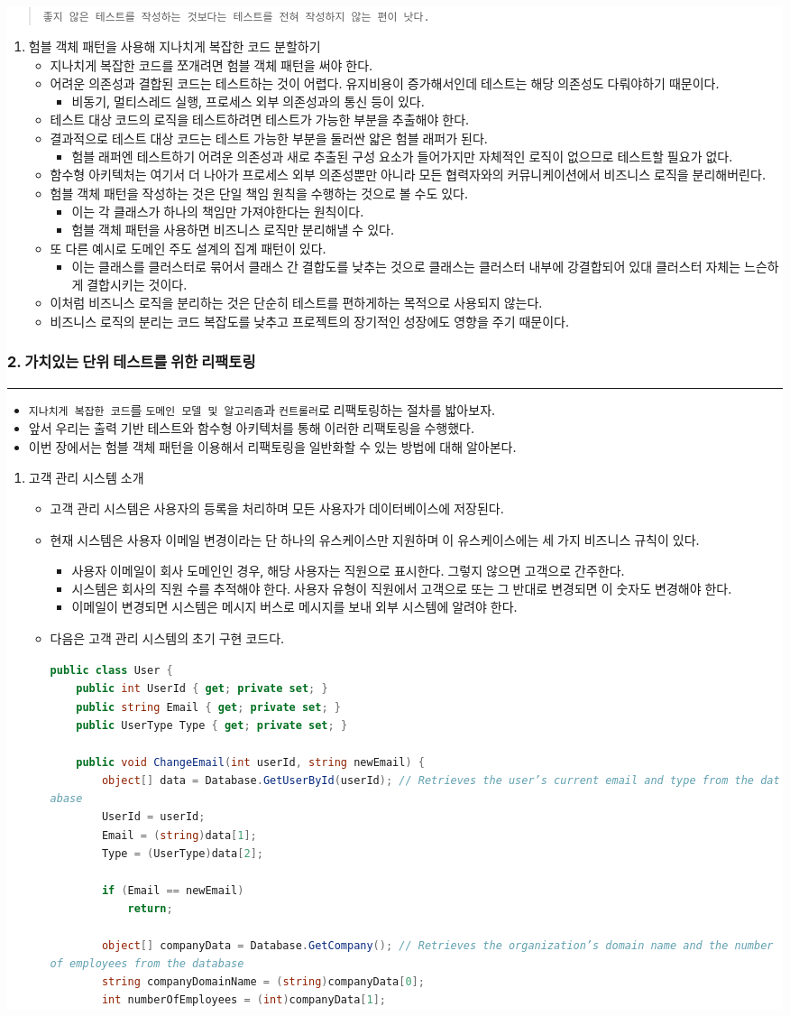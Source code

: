 
> `좋지 않은 테스트를 작성하는 것보다는 테스트를 전혀 작성하지 않는 편이 낫다.`
>

1. 험블 객체 패턴을 사용해 지나치게 복잡한 코드 분할하기
    - 지나치게 복잡한 코드를 쪼개려면 험블 객체 패턴을 써야 한다.
    - 어려운 의존성과 결합된 코드는 테스트하는 것이 어렵다. 유지비용이 증가해서인데 테스트는 해당 의존성도 다뤄야하기 때문이다.
        - 비동기, 멀티스레드 실행, 프로세스 외부 의존성과의 통신 등이 있다.
    - 테스트 대상 코드의 로직을 테스트하려면 테스트가 가능한 부분을 추출해야 한다.
    - 결과적으로 테스트 대상 코드는 테스트 가능한 부분을 둘러싼 얇은 험블 래퍼가 된다.
        - 험블 래퍼엔 테스트하기 어려운 의존성과 새로 추출된 구성 요소가 들어가지만 자체적인 로직이 없으므로 테스트할 필요가 없다.
    - 함수형 아키텍처는 여기서 더 나아가 프로세스 외부 의존성뿐만 아니라 모든 협력자와의 커뮤니케이션에서 비즈니스 로직을 분리해버린다.
    - 험블 객체 패턴을 작성하는 것은 단일 책임 원칙을 수행하는 것으로 볼 수도 있다.
        - 이는 각 클래스가 하나의 책임만 가져야한다는 원칙이다.
        - 험블 객체 패턴을 사용하면 비즈니스 로직만 분리해낼 수 있다.
    - 또 다른 예시로 도메인 주도 설계의 집계 패턴이 있다.
        - 이는 클래스를 클러스터로 묶어서 클래스 간 결합도를 낮추는 것으로 클래스는 클러스터 내부에 강결합되어 있대 클러스터 자체는 느슨하게 결합시키는 것이다.
    - 이처럼 비즈니스 로직을 분리하는 것은 단순히 테스트를 편하게하는 목적으로 사용되지 않는다.
    - 비즈니스 로직의 분리는 코드 복잡도를 낮추고 프로젝트의 장기적인 성장에도 영향을 주기 때문이다.

### 2. 가치있는 단위 테스트를 위한 리팩토링

---

- `지나치게 복잡한 코드`를 `도메인 모델 및 알고리즘`과 `컨트롤러`로 리팩토링하는 절차를 밟아보자.
- 앞서 우리는 출력 기반 테스트와 함수형 아키텍처를 통해 이러한 리팩토링을 수행했다.
- 이번 장에서는 험블 객체 패턴을 이용해서 리팩토링을 일반화할 수 있는 방법에 대해 알아본다.

1. 고객 관리 시스템 소개
    - 고객 관리 시스템은 사용자의 등록을 처리하며 모든 사용자가 데이터베이스에 저장된다.
    - 현재 시스템은 사용자 이메일 변경이라는 단 하나의 유스케이스만 지원하며 이 유스케이스에는 세 가지 비즈니스 규칙이 있다.
        - 사용자 이메일이 회사 도메인인 경우, 해당 사용자는 직원으로 표시한다. 그렇지 않으면 고객으로 간주한다.
        - 시스템은 회사의 직원 수를 추적해야 한다. 사용자 유형이 직원에서 고객으로 또는 그 반대로 변경되면 이 숫자도 변경해야 한다.
        - 이메일이 변경되면 시스템은 메시지 버스로 메시지를 보내 외부 시스템에 알려야 한다.
    - 다음은 고객 관리 시스템의 초기 구현 코드다.

        ```csharp
        public class User {
            public int UserId { get; private set; }
            public string Email { get; private set; }
            public UserType Type { get; private set; }
        
            public void ChangeEmail(int userId, string newEmail) {
                object[] data = Database.GetUserById(userId); // Retrieves the user’s current email and type from the database
                UserId = userId;
                Email = (string)data[1];
                Type = (UserType)data[2];
        
                if (Email == newEmail)
                    return;
        
                object[] companyData = Database.GetCompany(); // Retrieves the organization’s domain name and the number of employees from the database
                string companyDomainName = (string)companyData[0];
                int numberOfEmployees = (int)companyData[1];
        